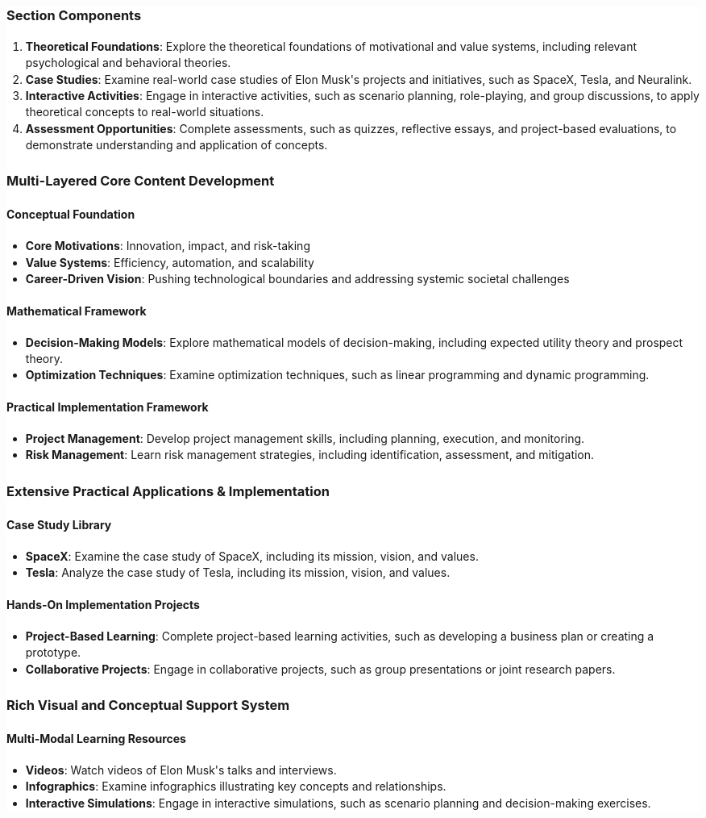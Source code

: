 ### Section Components

1. **Theoretical Foundations**: Explore the theoretical foundations of motivational and value systems, including relevant psychological and behavioral theories.
2. **Case Studies**: Examine real-world case studies of Elon Musk's projects and initiatives, such as SpaceX, Tesla, and Neuralink.
3. **Interactive Activities**: Engage in interactive activities, such as scenario planning, role-playing, and group discussions, to apply theoretical concepts to real-world situations.
4. **Assessment Opportunities**: Complete assessments, such as quizzes, reflective essays, and project-based evaluations, to demonstrate understanding and application of concepts.

### Multi-Layered Core Content Development

#### Conceptual Foundation

* **Core Motivations**: Innovation, impact, and risk-taking
* **Value Systems**: Efficiency, automation, and scalability
* **Career-Driven Vision**: Pushing technological boundaries and addressing systemic societal challenges

#### Mathematical Framework

* **Decision-Making Models**: Explore mathematical models of decision-making, including expected utility theory and prospect theory.
* **Optimization Techniques**: Examine optimization techniques, such as linear programming and dynamic programming.

#### Practical Implementation Framework

* **Project Management**: Develop project management skills, including planning, execution, and monitoring.
* **Risk Management**: Learn risk management strategies, including identification, assessment, and mitigation.

### Extensive Practical Applications & Implementation

#### Case Study Library

* **SpaceX**: Examine the case study of SpaceX, including its mission, vision, and values.
* **Tesla**: Analyze the case study of Tesla, including its mission, vision, and values.

#### Hands-On Implementation Projects

* **Project-Based Learning**: Complete project-based learning activities, such as developing a business plan or creating a prototype.
* **Collaborative Projects**: Engage in collaborative projects, such as group presentations or joint research papers.

### Rich Visual and Conceptual Support System

#### Multi-Modal Learning Resources

* **Videos**: Watch videos of Elon Musk's talks and interviews.
* **Infographics**: Examine infographics illustrating key concepts and relationships.
* **Interactive Simulations**: Engage in interactive simulations, such as scenario planning and decision-making exercises.
